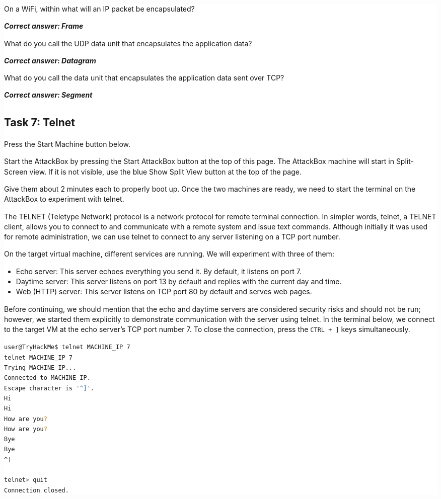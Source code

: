On a WiFi, within what will an IP packet be encapsulated?

***Correct answer: Frame***

What do you call the UDP data unit that encapsulates the application data?

***Correct answer: Datagram***

What do you call the data unit that encapsulates the application data sent over TCP?

***Correct answer: Segment***

## Task 7: Telnet

Press the Start Machine button below.

Start the AttackBox by pressing the Start AttackBox button at the top of this page.
The AttackBox machine will start in Split-Screen view. If it is not visible,
use the blue Show Split View button at the top of the page.

Give them about 2 minutes each to properly boot up. Once the two machines are ready,
we need to start the terminal on the AttackBox to experiment with telnet.

The TELNET (Teletype Network) protocol is a network protocol for remote terminal
connection. In simpler words, telnet, a TELNET client, allows you to connect to and
communicate with a remote system and issue text commands.
Although initially it was used for remote administration,
we can use telnet to connect to any server listening on a TCP port number.

On the target virtual machine, different services are running.
We will experiment with three of them:

- Echo server: This server echoes everything you send it.
  By default, it listens on port 7.
- Daytime server: This server listens on port 13 by default
  and replies with the current day and time.
- Web (HTTP) server: This server listens on TCP port 80 by default and serves web pages.

Before continuing, we should mention that the echo and daytime servers are considered
security risks and should not be run; however, we started them explicitly to demonstrate
communication with the server using telnet. In the terminal below,
we connect to the target VM at the echo server’s TCP port number 7.
To close the connection, press the `CTRL + ]` keys simultaneously.

```bash
user@TryHackMe$ telnet MACHINE_IP 7
telnet MACHINE_IP 7
Trying MACHINE_IP...
Connected to MACHINE_IP.
Escape character is '^]'.
Hi
Hi
How are you?
How are you?
Bye
Bye
^]

telnet> quit
Connection closed.
```
